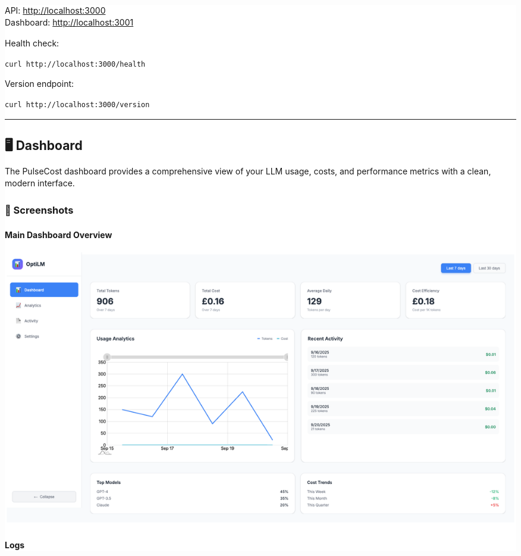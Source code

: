 API: [http://localhost:3000](http://localhost:3000)  
Dashboard: [http://localhost:3001](http://localhost:3001)

Health check:

```bash
curl http://localhost:3000/health
```

Version endpoint:

```bash
curl http://localhost:3000/version
```

---

## 🖥️ Dashboard

The PulseCost dashboard provides a comprehensive view of your LLM usage, costs, and performance metrics with a clean, modern interface.

### 📸 Screenshots

#### Main Dashboard Overview

![PulseCost Dashboard](screenshots/dashboard.png)

#### Logs
